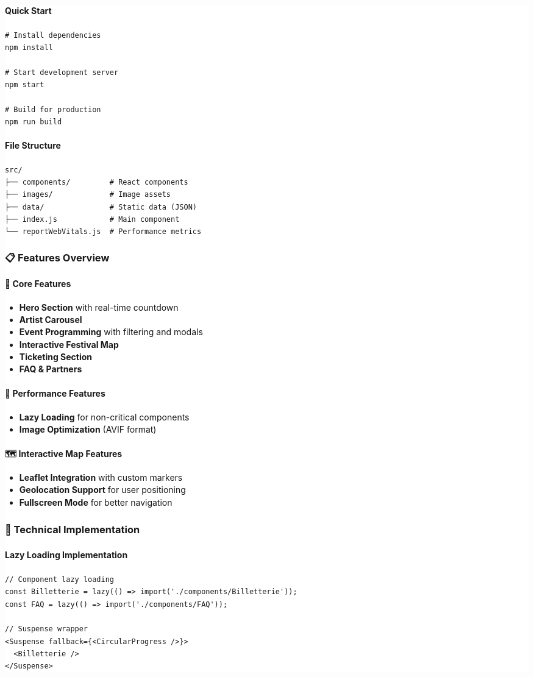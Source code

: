 #### Quick Start
```
# Install dependencies
npm install

# Start development server
npm start

# Build for production
npm run build
```

#### File Structure
```
src/
├── components/         # React components
├── images/             # Image assets
├── data/               # Static data (JSON)
├── index.js            # Main component
└── reportWebVitals.js  # Performance metrics
```

### 📋 Features Overview

#### 🎵 Core Features
- **Hero Section** with real-time countdown
- **Artist Carousel** 
- **Event Programming** with filtering and modals
- **Interactive Festival Map** 
- **Ticketing Section** 
- **FAQ & Partners** 

#### 🎯 Performance Features
- **Lazy Loading** for non-critical components
- **Image Optimization** (AVIF format)

#### 🗺️ Interactive Map Features
- **Leaflet Integration** with custom markers
- **Geolocation Support** for user positioning
- **Fullscreen Mode** for better navigation

### 🔧 Technical Implementation

#### Lazy Loading Implementation
```
// Component lazy loading
const Billetterie = lazy(() => import('./components/Billetterie'));
const FAQ = lazy(() => import('./components/FAQ'));

// Suspense wrapper
<Suspense fallback={<CircularProgress />}>
  <Billetterie />
</Suspense>
```
